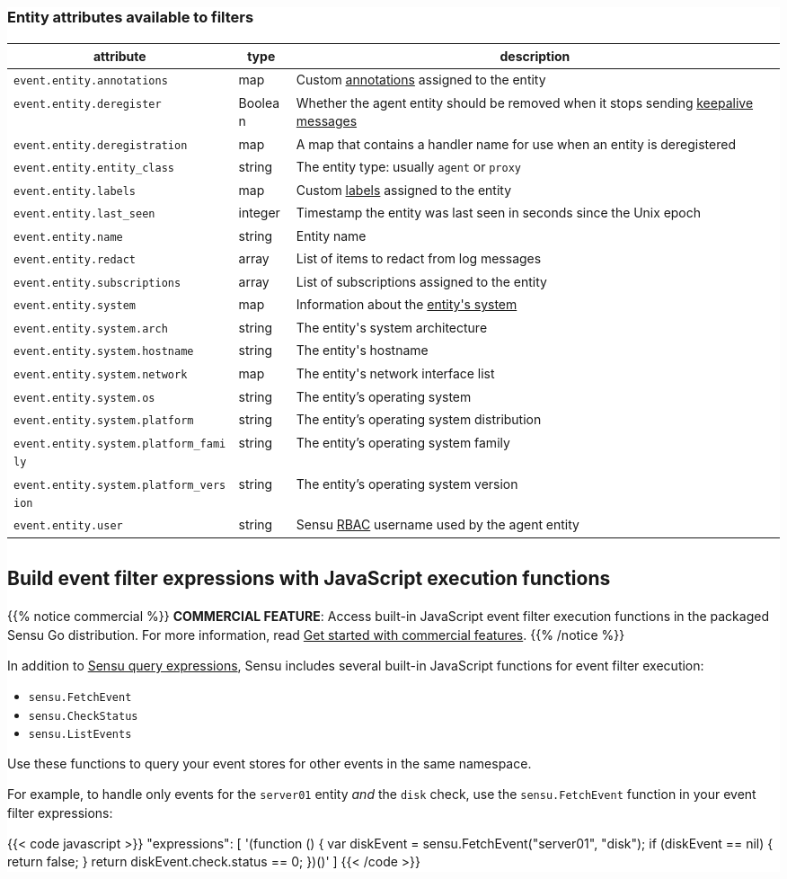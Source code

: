 ### Entity attributes available to filters

| attribute                            | type    | description |
| ------------------------------------ | ------- | ----------- |
`event.entity.annotations`             | map     | Custom [annotations][24] assigned to the entity
`event.entity.deregister`              | Boolean | Whether the agent entity should be removed when it stops sending [keepalive messages][26]
`event.entity.deregistration`          | map     | A map that contains a handler name for use when an entity is deregistered
`event.entity.entity_class`            | string  | The entity type: usually `agent` or `proxy`
`event.entity.labels`                  | map     | Custom [labels][24] assigned to the entity
`event.entity.last_seen`               | integer | Timestamp the entity was last seen in seconds since the Unix epoch
`event.entity.name`                    | string  | Entity name
`event.entity.redact`                  | array   | List of items to redact from log messages
`event.entity.subscriptions`           | array   | List of subscriptions assigned to the entity
`event.entity.system`                  | map     | Information about the [entity's system][18]
`event.entity.system.arch`             | string  | The entity's system architecture
`event.entity.system.hostname`         | string  | The entity's hostname
`event.entity.system.network`          | map     | The entity's network interface list
`event.entity.system.os`               | string  | The entity’s operating system
`event.entity.system.platform`         | string  | The entity’s operating system distribution
`event.entity.system.platform_family`  | string  | The entity’s operating system family
`event.entity.system.platform_version` | string  | The entity’s operating system version
`event.entity.user`                    | string  | Sensu [RBAC][25] username used by the agent entity

## Build event filter expressions with JavaScript execution functions

{{% notice commercial %}}
**COMMERCIAL FEATURE**: Access built-in JavaScript event filter execution functions in the packaged Sensu Go distribution.
For more information, read [Get started with commercial features](../../../commercial).
{{% /notice %}}

In addition to [Sensu query expressions][27], Sensu includes several built-in JavaScript functions for event filter execution:

- `sensu.FetchEvent`
- `sensu.CheckStatus`
- `sensu.ListEvents`

Use these functions to query your event stores for other events in the same namespace.

For example, to handle only events for the `server01` entity *and* the `disk` check, use the `sensu.FetchEvent` function in your event filter expressions:

{{< code javascript >}}
"expressions": [
  '(function () { var diskEvent = sensu.FetchEvent("server01", "disk"); if (diskEvent == nil) { return false; } return diskEvent.check.status == 0; })()'
]
{{< /code >}}


[1]: #inclusive-and-exclusive-event-filters
[2]: #when-attributes
[3]: https://github.com/google/re2/wiki/Syntax
[4]: ../../observe-process/send-slack-alerts/
[5]: ../../observe-process/plan-maintenance/
[6]: ../../observe-process/silencing/
[7]: #built-in-filter-is_incident
[8]: ../../observe-schedule/backend/
[9]: ../../observe-events/events/
[10]: ../../../operations/control-access/namespaces/
[11]: #metadata-attributes
[12]: ../../observe-schedule/hooks/
[13]: ../../observe-schedule/collect-metrics-with-checks/
[14]: ../../observe-schedule/checks#use-a-proxy-check-to-monitor-a-proxy-entity
[15]: ../../observe-schedule/checks#use-a-proxy-check-to-monitor-multiple-proxy-entities
[16]: ../../observe-schedule/checks#round-robin-checks
[17]: ../../../plugins/assets/
[18]: ../../observe-entities/entities#system-attributes
[19]: ../../observe-schedule/checks/#metadata-attributes
[20]: ../../observe-events/events/#history-attributes
[21]: ../../observe-schedule/checks#check-scheduling
[22]: ../../observe-process/handlers/
[23]: ../../observe-events/events#metrics-attributes
[24]: ../../observe-entities/entities#metadata-attributes
[25]: ../../../operations/control-access/rbac/#agent-user
[26]: ../../observe-schedule/agent#keepalive-monitoring
[27]: ../../observe-filter/sensu-query-expressions/
[28]: ../../observe-events/events#event-format
[29]: ../../observe-events/events#occurrences-and-occurrences-watermark
[30]: ../../observe-filter/reduce-alert-fatigue/
[31]: https://github.com/robertkrimen/otto
[32]: https://github.com/robertkrimen/otto/blob/master/README.markdown#regular-expression-incompatibility
[33]: ../../../sensuctl/create-manage-resources/#create-resources
[34]: #spec-attributes
[35]: https://regex101.com/r/zo9mQU/2
[36]: ../../../api/#response-filtering
[37]: ../../../sensuctl/filter-responses/
[38]: https://en.wikipedia.org/wiki/Modulo_operation
[39]: ../sensu-query-expressions/#minute
[40]: ../sensu-query-expressions/#second
[41]: ../../../web-ui/search#search-for-labels
[42]: ../../../web-ui/search/
[43]: ../../../api/core/events/
[44]: ../../../observability-pipeline/
[45]: ../
[46]: #event-attributes-available-to-filters
[47]: #check-attributes-available-to-filters
[48]: #entity-attributes-available-to-filters
[49]: ../../observe-process/pipelines/
[50]: ../../observe-process/pipelines/#workflows-attributes